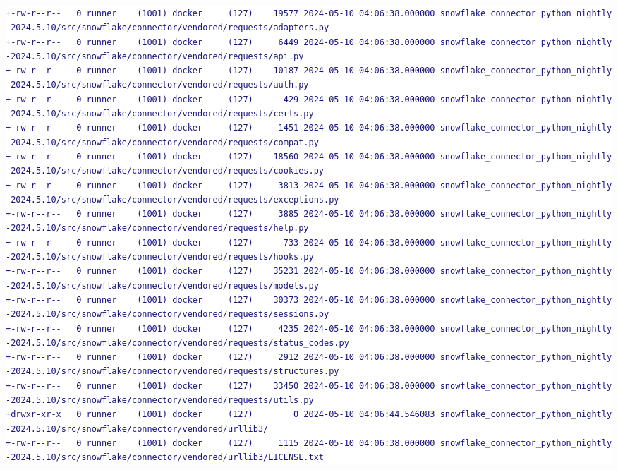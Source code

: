 ```diff
+-rw-r--r--   0 runner    (1001) docker     (127)    19577 2024-05-10 04:06:38.000000 snowflake_connector_python_nightly-2024.5.10/src/snowflake/connector/vendored/requests/adapters.py
+-rw-r--r--   0 runner    (1001) docker     (127)     6449 2024-05-10 04:06:38.000000 snowflake_connector_python_nightly-2024.5.10/src/snowflake/connector/vendored/requests/api.py
+-rw-r--r--   0 runner    (1001) docker     (127)    10187 2024-05-10 04:06:38.000000 snowflake_connector_python_nightly-2024.5.10/src/snowflake/connector/vendored/requests/auth.py
+-rw-r--r--   0 runner    (1001) docker     (127)      429 2024-05-10 04:06:38.000000 snowflake_connector_python_nightly-2024.5.10/src/snowflake/connector/vendored/requests/certs.py
+-rw-r--r--   0 runner    (1001) docker     (127)     1451 2024-05-10 04:06:38.000000 snowflake_connector_python_nightly-2024.5.10/src/snowflake/connector/vendored/requests/compat.py
+-rw-r--r--   0 runner    (1001) docker     (127)    18560 2024-05-10 04:06:38.000000 snowflake_connector_python_nightly-2024.5.10/src/snowflake/connector/vendored/requests/cookies.py
+-rw-r--r--   0 runner    (1001) docker     (127)     3813 2024-05-10 04:06:38.000000 snowflake_connector_python_nightly-2024.5.10/src/snowflake/connector/vendored/requests/exceptions.py
+-rw-r--r--   0 runner    (1001) docker     (127)     3885 2024-05-10 04:06:38.000000 snowflake_connector_python_nightly-2024.5.10/src/snowflake/connector/vendored/requests/help.py
+-rw-r--r--   0 runner    (1001) docker     (127)      733 2024-05-10 04:06:38.000000 snowflake_connector_python_nightly-2024.5.10/src/snowflake/connector/vendored/requests/hooks.py
+-rw-r--r--   0 runner    (1001) docker     (127)    35231 2024-05-10 04:06:38.000000 snowflake_connector_python_nightly-2024.5.10/src/snowflake/connector/vendored/requests/models.py
+-rw-r--r--   0 runner    (1001) docker     (127)    30373 2024-05-10 04:06:38.000000 snowflake_connector_python_nightly-2024.5.10/src/snowflake/connector/vendored/requests/sessions.py
+-rw-r--r--   0 runner    (1001) docker     (127)     4235 2024-05-10 04:06:38.000000 snowflake_connector_python_nightly-2024.5.10/src/snowflake/connector/vendored/requests/status_codes.py
+-rw-r--r--   0 runner    (1001) docker     (127)     2912 2024-05-10 04:06:38.000000 snowflake_connector_python_nightly-2024.5.10/src/snowflake/connector/vendored/requests/structures.py
+-rw-r--r--   0 runner    (1001) docker     (127)    33450 2024-05-10 04:06:38.000000 snowflake_connector_python_nightly-2024.5.10/src/snowflake/connector/vendored/requests/utils.py
+drwxr-xr-x   0 runner    (1001) docker     (127)        0 2024-05-10 04:06:44.546083 snowflake_connector_python_nightly-2024.5.10/src/snowflake/connector/vendored/urllib3/
+-rw-r--r--   0 runner    (1001) docker     (127)     1115 2024-05-10 04:06:38.000000 snowflake_connector_python_nightly-2024.5.10/src/snowflake/connector/vendored/urllib3/LICENSE.txt

